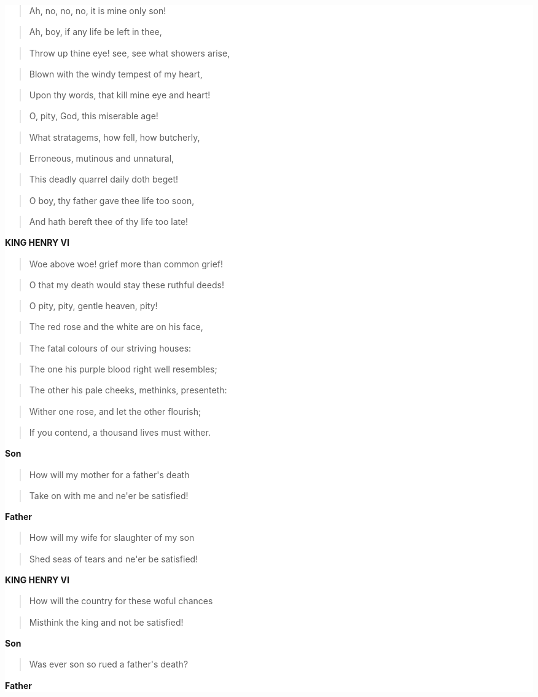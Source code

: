 > Ah, no, no, no, it is mine only son!  

> Ah, boy, if any life be left in thee,  

> Throw up thine eye! see, see what showers arise,  

> Blown with the windy tempest of my heart,  

> Upon thy words, that kill mine eye and heart!  

> O, pity, God, this miserable age!  

> What stratagems, how fell, how butcherly,  

> Erroneous, mutinous and unnatural,  

> This deadly quarrel daily doth beget!  

> O boy, thy father gave thee life too soon,  

> And hath bereft thee of thy life too late!  

**KING HENRY VI**

> Woe above woe! grief more than common grief!  

> O that my death would stay these ruthful deeds!  

> O pity, pity, gentle heaven, pity!  

> The red rose and the white are on his face,  

> The fatal colours of our striving houses:  

> The one his purple blood right well resembles;  

> The other his pale cheeks, methinks, presenteth:  

> Wither one rose, and let the other flourish;  

> If you contend, a thousand lives must wither.  

**Son**

> How will my mother for a father's death  

> Take on with me and ne'er be satisfied!  

**Father**

> How will my wife for slaughter of my son  

> Shed seas of tears and ne'er be satisfied!  

**KING HENRY VI**

> How will the country for these woful chances  

> Misthink the king and not be satisfied!  

**Son**

> Was ever son so rued a father's death?  

**Father**
